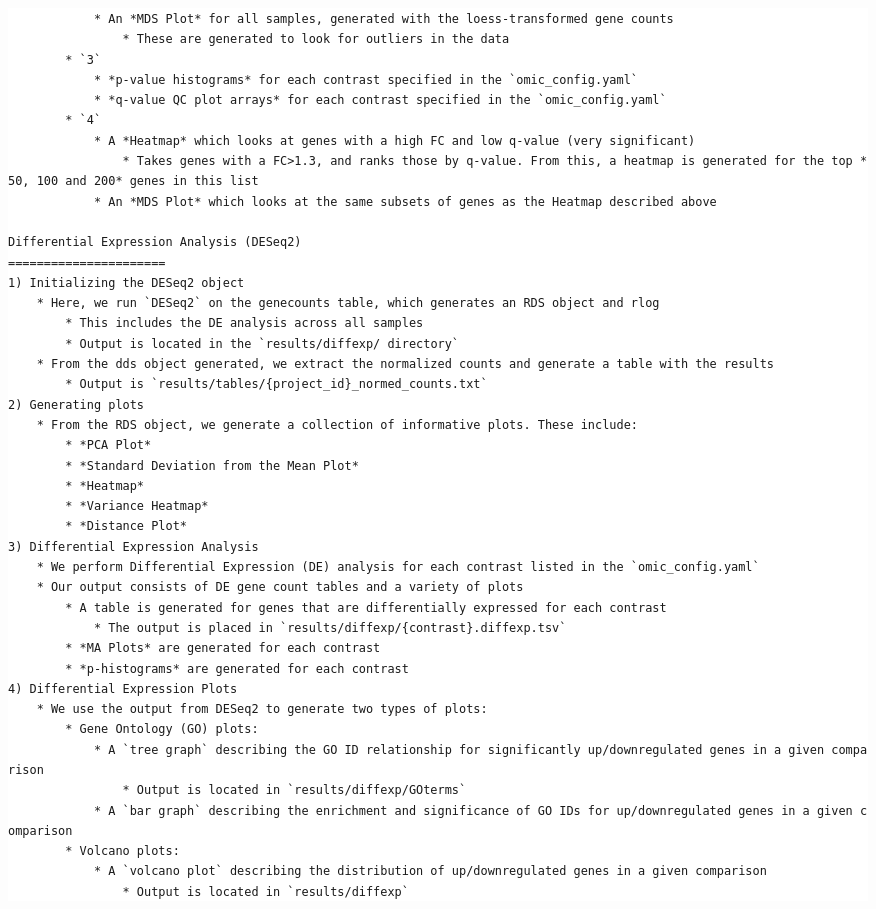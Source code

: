 ```
            * An *MDS Plot* for all samples, generated with the loess-transformed gene counts
                * These are generated to look for outliers in the data
        * `3`
            * *p-value histograms* for each contrast specified in the `omic_config.yaml`
            * *q-value QC plot arrays* for each contrast specified in the `omic_config.yaml`
        * `4`
            * A *Heatmap* which looks at genes with a high FC and low q-value (very significant)
                * Takes genes with a FC>1.3, and ranks those by q-value. From this, a heatmap is generated for the top *50, 100 and 200* genes in this list
            * An *MDS Plot* which looks at the same subsets of genes as the Heatmap described above
            
Differential Expression Analysis (DESeq2)
======================
1) Initializing the DESeq2 object
    * Here, we run `DESeq2` on the genecounts table, which generates an RDS object and rlog
        * This includes the DE analysis across all samples
        * Output is located in the `results/diffexp/ directory`
    * From the dds object generated, we extract the normalized counts and generate a table with the results
        * Output is `results/tables/{project_id}_normed_counts.txt`
2) Generating plots
    * From the RDS object, we generate a collection of informative plots. These include:
        * *PCA Plot*
        * *Standard Deviation from the Mean Plot*
        * *Heatmap*
        * *Variance Heatmap*
        * *Distance Plot*
3) Differential Expression Analysis
    * We perform Differential Expression (DE) analysis for each contrast listed in the `omic_config.yaml`
    * Our output consists of DE gene count tables and a variety of plots
        * A table is generated for genes that are differentially expressed for each contrast
            * The output is placed in `results/diffexp/{contrast}.diffexp.tsv`
        * *MA Plots* are generated for each contrast
        * *p-histograms* are generated for each contrast
4) Differential Expression Plots
    * We use the output from DESeq2 to generate two types of plots:
        * Gene Ontology (GO) plots:
            * A `tree graph` describing the GO ID relationship for significantly up/downregulated genes in a given comparison
                * Output is located in `results/diffexp/GOterms`
            * A `bar graph` describing the enrichment and significance of GO IDs for up/downregulated genes in a given comparison
        * Volcano plots:
            * A `volcano plot` describing the distribution of up/downregulated genes in a given comparison
                * Output is located in `results/diffexp`
